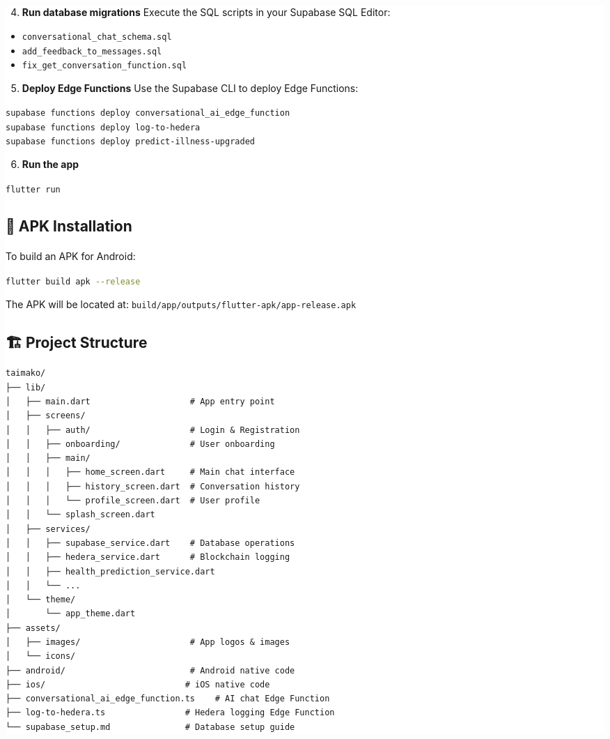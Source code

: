 4. **Run database migrations**
Execute the SQL scripts in your Supabase SQL Editor:
- `conversational_chat_schema.sql`
- `add_feedback_to_messages.sql`
- `fix_get_conversation_function.sql`

5. **Deploy Edge Functions**
Use the Supabase CLI to deploy Edge Functions:
```bash
supabase functions deploy conversational_ai_edge_function
supabase functions deploy log-to-hedera
supabase functions deploy predict-illness-upgraded
```

6. **Run the app**
```bash
flutter run
```

## 📱 APK Installation

To build an APK for Android:

```bash
flutter build apk --release
```

The APK will be located at: `build/app/outputs/flutter-apk/app-release.apk`

## 🏗️ Project Structure

```
taimako/
├── lib/
│   ├── main.dart                    # App entry point
│   ├── screens/
│   │   ├── auth/                    # Login & Registration
│   │   ├── onboarding/              # User onboarding
│   │   ├── main/
│   │   │   ├── home_screen.dart     # Main chat interface
│   │   │   ├── history_screen.dart  # Conversation history
│   │   │   └── profile_screen.dart  # User profile
│   │   └── splash_screen.dart
│   ├── services/
│   │   ├── supabase_service.dart    # Database operations
│   │   ├── hedera_service.dart      # Blockchain logging
│   │   ├── health_prediction_service.dart
│   │   └── ...
│   └── theme/
│       └── app_theme.dart
├── assets/
│   ├── images/                      # App logos & images
│   └── icons/
├── android/                         # Android native code
├── ios/                            # iOS native code
├── conversational_ai_edge_function.ts    # AI chat Edge Function
├── log-to-hedera.ts                # Hedera logging Edge Function
└── supabase_setup.md               # Database setup guide
```

